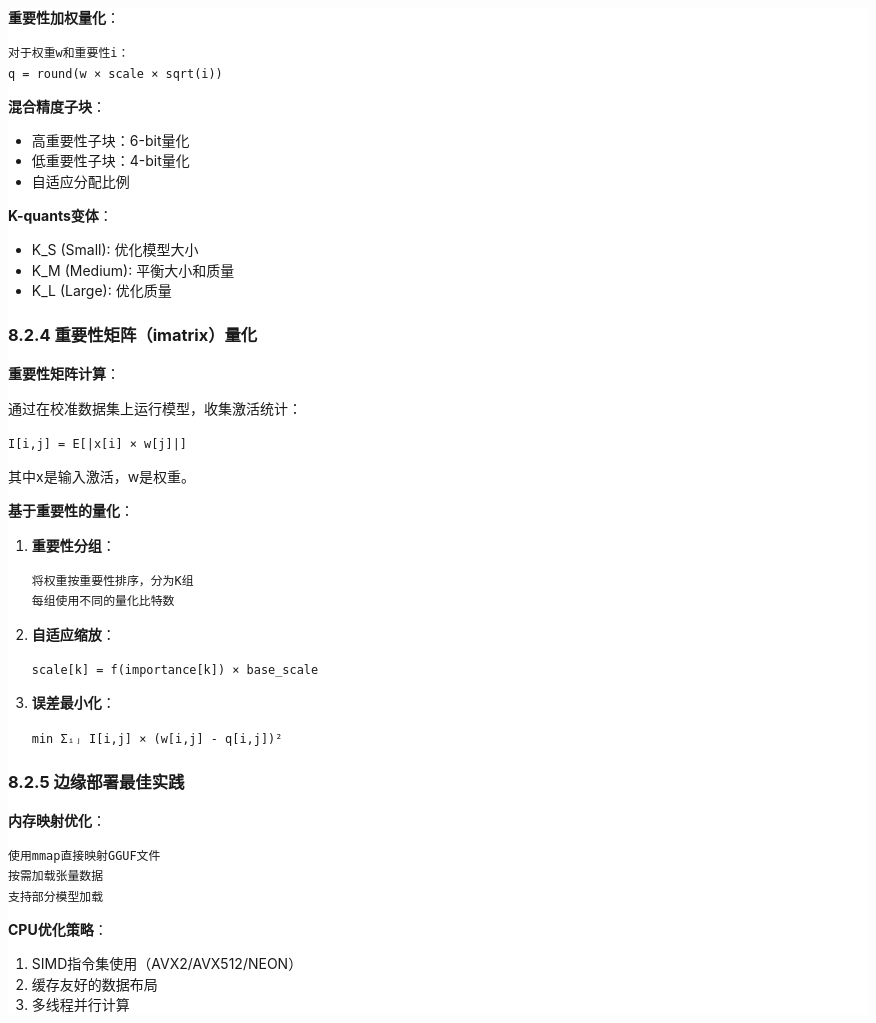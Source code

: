 **重要性加权量化**：
```
对于权重w和重要性i：
q = round(w × scale × sqrt(i))
```

**混合精度子块**：
- 高重要性子块：6-bit量化
- 低重要性子块：4-bit量化
- 自适应分配比例

**K-quants变体**：
- K_S (Small): 优化模型大小
- K_M (Medium): 平衡大小和质量
- K_L (Large): 优化质量

### 8.2.4 重要性矩阵（imatrix）量化

**重要性矩阵计算**：

通过在校准数据集上运行模型，收集激活统计：
```
I[i,j] = E[|x[i] × w[j]|]
```

其中x是输入激活，w是权重。

**基于重要性的量化**：

1. **重要性分组**：
   ```
   将权重按重要性排序，分为K组
   每组使用不同的量化比特数
   ```

2. **自适应缩放**：
   ```
   scale[k] = f(importance[k]) × base_scale
   ```

3. **误差最小化**：
   ```
   min Σᵢⱼ I[i,j] × (w[i,j] - q[i,j])²
   ```

### 8.2.5 边缘部署最佳实践

**内存映射优化**：
```
使用mmap直接映射GGUF文件
按需加载张量数据
支持部分模型加载
```

**CPU优化策略**：
1. SIMD指令集使用（AVX2/AVX512/NEON）
2. 缓存友好的数据布局
3. 多线程并行计算
